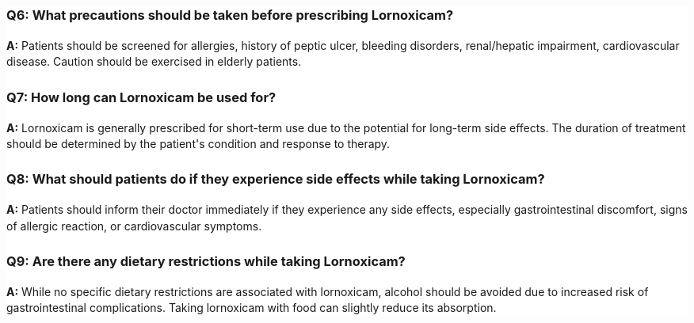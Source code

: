 ### **Q6: What precautions should be taken before prescribing Lornoxicam?**

**A:** Patients should be screened for allergies, history of peptic ulcer, bleeding disorders, renal/hepatic impairment, cardiovascular disease.  Caution should be exercised in elderly patients.

### **Q7: How long can Lornoxicam be used for?**

**A:** Lornoxicam is generally prescribed for short-term use due to the potential for long-term side effects.  The duration of treatment should be determined by the patient's condition and response to therapy.


### **Q8: What should patients do if they experience side effects while taking Lornoxicam?**

**A:** Patients should inform their doctor immediately if they experience any side effects, especially gastrointestinal discomfort, signs of allergic reaction, or cardiovascular symptoms.

### **Q9:  Are there any dietary restrictions while taking Lornoxicam?**

**A:** While no specific dietary restrictions are associated with lornoxicam, alcohol should be avoided due to increased risk of gastrointestinal complications.  Taking lornoxicam with food can slightly reduce its absorption.



